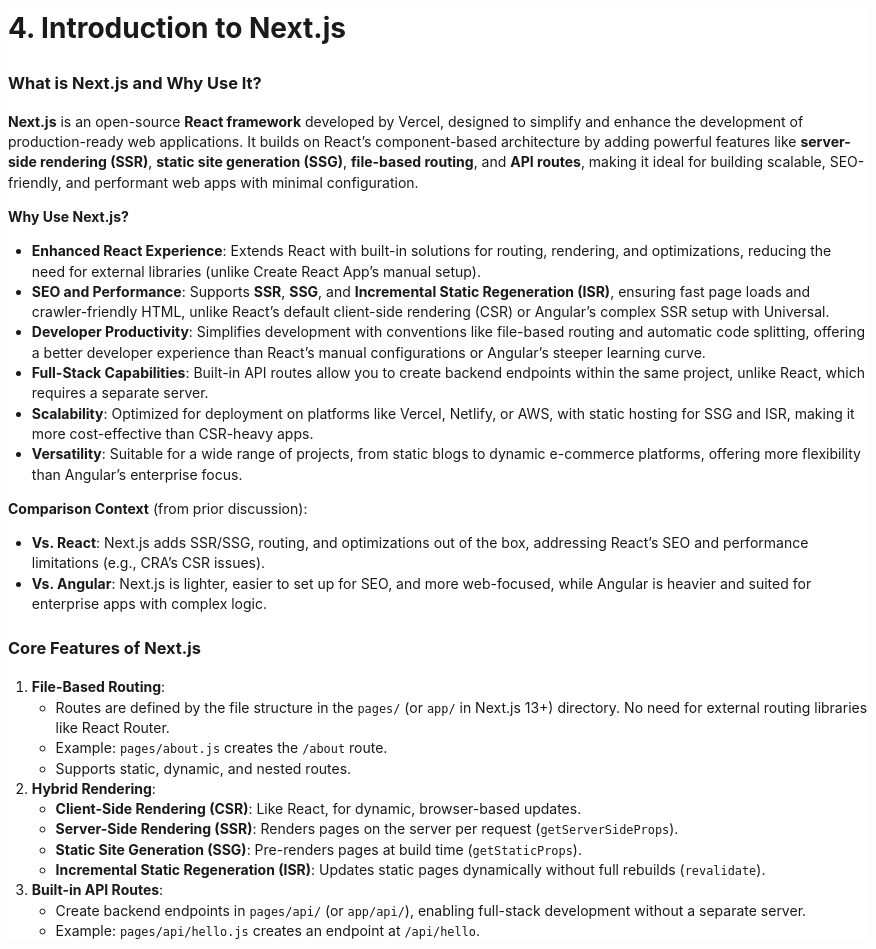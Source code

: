 # 4. Introduction to Next.js

### What is Next.js and Why Use It?

**Next.js** is an open-source **React framework** developed by Vercel, designed to simplify and enhance the development of production-ready web applications. It builds on React’s component-based architecture by adding powerful features like **server-side rendering (SSR)**, **static site generation (SSG)**, **file-based routing**, and **API routes**, making it ideal for building scalable, SEO-friendly, and performant web apps with minimal configuration.

**Why Use Next.js?**

- **Enhanced React Experience**: Extends React with built-in solutions for routing, rendering, and optimizations, reducing the need for external libraries (unlike Create React App’s manual setup).
- **SEO and Performance**: Supports **SSR**, **SSG**, and **Incremental Static Regeneration (ISR)**, ensuring fast page loads and crawler-friendly HTML, unlike React’s default client-side rendering (CSR) or Angular’s complex SSR setup with Universal.
- **Developer Productivity**: Simplifies development with conventions like file-based routing and automatic code splitting, offering a better developer experience than React’s manual configurations or Angular’s steeper learning curve.
- **Full-Stack Capabilities**: Built-in API routes allow you to create backend endpoints within the same project, unlike React, which requires a separate server.
- **Scalability**: Optimized for deployment on platforms like Vercel, Netlify, or AWS, with static hosting for SSG and ISR, making it more cost-effective than CSR-heavy apps.
- **Versatility**: Suitable for a wide range of projects, from static blogs to dynamic e-commerce platforms, offering more flexibility than Angular’s enterprise focus.

**Comparison Context** (from prior discussion):

- **Vs. React**: Next.js adds SSR/SSG, routing, and optimizations out of the box, addressing React’s SEO and performance limitations (e.g., CRA’s CSR issues).
- **Vs. Angular**: Next.js is lighter, easier to set up for SEO, and more web-focused, while Angular is heavier and suited for enterprise apps with complex logic.

### Core Features of Next.js

1. **File-Based Routing**:
    - Routes are defined by the file structure in the `pages/` (or `app/` in Next.js 13+) directory. No need for external routing libraries like React Router.
    - Example: `pages/about.js` creates the `/about` route.
    - Supports static, dynamic, and nested routes.
2. **Hybrid Rendering**:
    - **Client-Side Rendering (CSR)**: Like React, for dynamic, browser-based updates.
    - **Server-Side Rendering (SSR)**: Renders pages on the server per request (`getServerSideProps`).
    - **Static Site Generation (SSG)**: Pre-renders pages at build time (`getStaticProps`).
    - **Incremental Static Regeneration (ISR)**: Updates static pages dynamically without full rebuilds (`revalidate`).
3. **Built-in API Routes**:
    - Create backend endpoints in `pages/api/` (or `app/api/`), enabling full-stack development without a separate server.
    - Example: `pages/api/hello.js` creates an endpoint at `/api/hello`.
